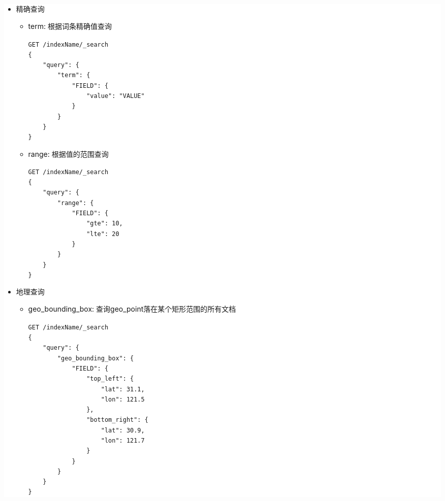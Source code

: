 * 精确查询

  * term: 根据词条精确值查询

    ````elastci
    GET /indexName/_search
    {
    	"query": {
    		"term": {
    			"FIELD": {
    				"value": "VALUE"
    			}
    		}
    	}
    }
    ````

  * range: 根据值的范围查询

    ````elastic
    GET /indexName/_search
    {
    	"query": {
    		"range": {
    			"FIELD": {
    				"gte": 10,
    				"lte": 20
    			}
    		}
    	}
    }
    ````

* 地理查询

  * geo_bounding_box: 查询geo_point落在某个矩形范围的所有文档

    ````elastic
    GET /indexName/_search
    {
    	"query": {
    		"geo_bounding_box": {
    			"FIELD": {
    				"top_left": {
    					"lat": 31.1,
    					"lon": 121.5
    				},
    				"bottom_right": {
    					"lat": 30.9,
    					"lon": 121.7
    				}
    			}
    		}
    	}
    }
    ````
